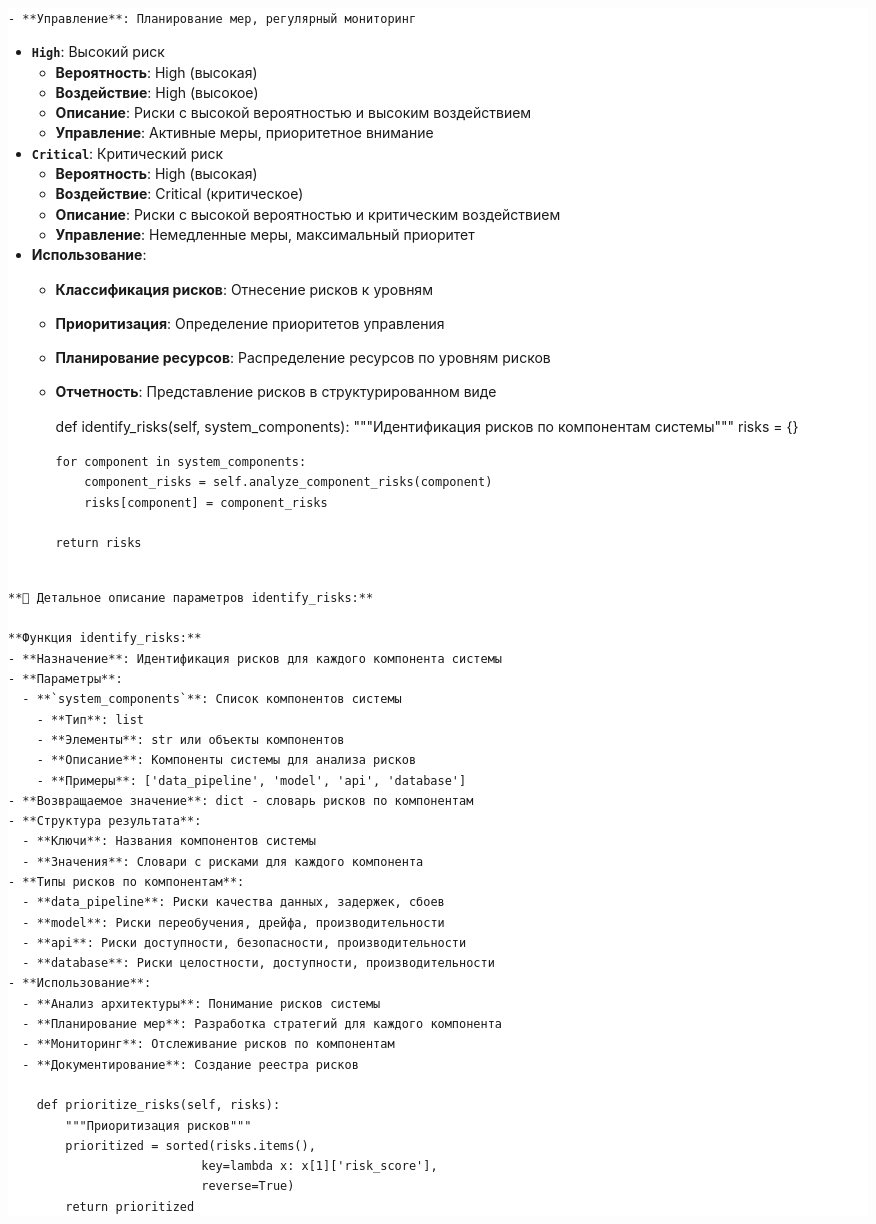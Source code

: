     - **Управление**: Планирование мер, регулярный мониторинг
  - **`High`**: Высокий риск
    - **Вероятность**: High (высокая)
    - **Воздействие**: High (высокое)
    - **Описание**: Риски с высокой вероятностью и высоким воздействием
    - **Управление**: Активные меры, приоритетное внимание
  - **`Critical`**: Критический риск
    - **Вероятность**: High (высокая)
    - **Воздействие**: Critical (критическое)
    - **Описание**: Риски с высокой вероятностью и критическим воздействием
    - **Управление**: Немедленные меры, максимальный приоритет
- **Использование**:
  - **Классификация рисков**: Отнесение рисков к уровням
  - **Приоритизация**: Определение приоритетов управления
  - **Планирование ресурсов**: Распределение ресурсов по уровням рисков
  - **Отчетность**: Представление рисков в структурированном виде
    
    def identify_risks(self, system_components):
        """Идентификация рисков по компонентам системы"""
        risks = {}
        
        for component in system_components:
            component_risks = self.analyze_component_risks(component)
            risks[component] = component_risks
        
        return risks
```

**🔧 Детальное описание параметров identify_risks:**

**Функция identify_risks:**
- **Назначение**: Идентификация рисков для каждого компонента системы
- **Параметры**:
  - **`system_components`**: Список компонентов системы
    - **Тип**: list
    - **Элементы**: str или объекты компонентов
    - **Описание**: Компоненты системы для анализа рисков
    - **Примеры**: ['data_pipeline', 'model', 'api', 'database']
- **Возвращаемое значение**: dict - словарь рисков по компонентам
- **Структура результата**:
  - **Ключи**: Названия компонентов системы
  - **Значения**: Словари с рисками для каждого компонента
- **Типы рисков по компонентам**:
  - **data_pipeline**: Риски качества данных, задержек, сбоев
  - **model**: Риски переобучения, дрейфа, производительности
  - **api**: Риски доступности, безопасности, производительности
  - **database**: Риски целостности, доступности, производительности
- **Использование**:
  - **Анализ архитектуры**: Понимание рисков системы
  - **Планирование мер**: Разработка стратегий для каждого компонента
  - **Мониторинг**: Отслеживание рисков по компонентам
  - **Документирование**: Создание реестра рисков
    
    def prioritize_risks(self, risks):
        """Приоритизация рисков"""
        prioritized = sorted(risks.items(), 
                           key=lambda x: x[1]['risk_score'], 
                           reverse=True)
        return prioritized
```
